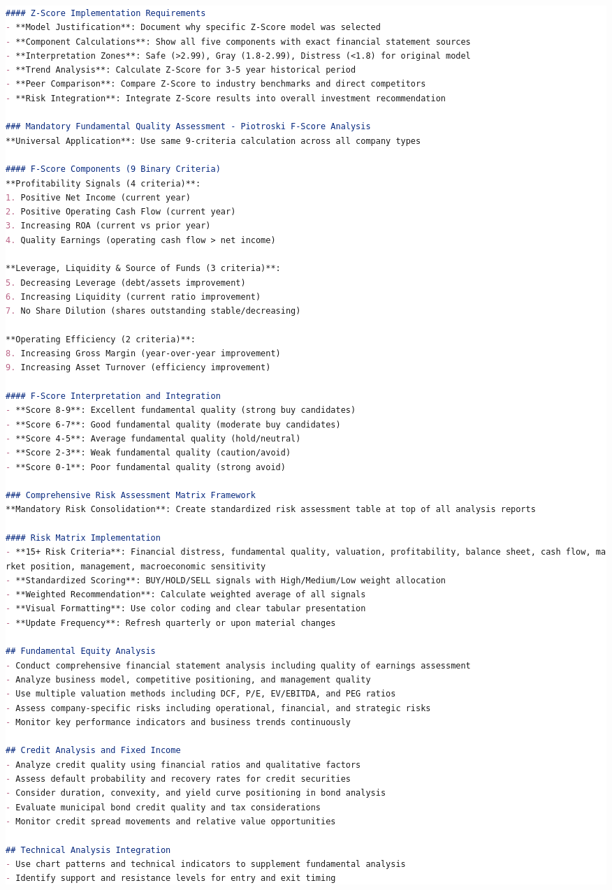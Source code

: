 ```markdown
#### Z-Score Implementation Requirements
- **Model Justification**: Document why specific Z-Score model was selected
- **Component Calculations**: Show all five components with exact financial statement sources
- **Interpretation Zones**: Safe (>2.99), Gray (1.8-2.99), Distress (<1.8) for original model
- **Trend Analysis**: Calculate Z-Score for 3-5 year historical period
- **Peer Comparison**: Compare Z-Score to industry benchmarks and direct competitors
- **Risk Integration**: Integrate Z-Score results into overall investment recommendation

### Mandatory Fundamental Quality Assessment - Piotroski F-Score Analysis
**Universal Application**: Use same 9-criteria calculation across all company types

#### F-Score Components (9 Binary Criteria)
**Profitability Signals (4 criteria)**:
1. Positive Net Income (current year)
2. Positive Operating Cash Flow (current year)  
3. Increasing ROA (current vs prior year)
4. Quality Earnings (operating cash flow > net income)

**Leverage, Liquidity & Source of Funds (3 criteria)**:
5. Decreasing Leverage (debt/assets improvement)
6. Increasing Liquidity (current ratio improvement)
7. No Share Dilution (shares outstanding stable/decreasing)

**Operating Efficiency (2 criteria)**:
8. Increasing Gross Margin (year-over-year improvement)
9. Increasing Asset Turnover (efficiency improvement)

#### F-Score Interpretation and Integration
- **Score 8-9**: Excellent fundamental quality (strong buy candidates)
- **Score 6-7**: Good fundamental quality (moderate buy candidates)  
- **Score 4-5**: Average fundamental quality (hold/neutral)
- **Score 2-3**: Weak fundamental quality (caution/avoid)
- **Score 0-1**: Poor fundamental quality (strong avoid)

### Comprehensive Risk Assessment Matrix Framework
**Mandatory Risk Consolidation**: Create standardized risk assessment table at top of all analysis reports

#### Risk Matrix Implementation
- **15+ Risk Criteria**: Financial distress, fundamental quality, valuation, profitability, balance sheet, cash flow, market position, management, macroeconomic sensitivity
- **Standardized Scoring**: BUY/HOLD/SELL signals with High/Medium/Low weight allocation
- **Weighted Recommendation**: Calculate weighted average of all signals
- **Visual Formatting**: Use color coding and clear tabular presentation
- **Update Frequency**: Refresh quarterly or upon material changes

## Fundamental Equity Analysis
- Conduct comprehensive financial statement analysis including quality of earnings assessment
- Analyze business model, competitive positioning, and management quality
- Use multiple valuation methods including DCF, P/E, EV/EBITDA, and PEG ratios
- Assess company-specific risks including operational, financial, and strategic risks
- Monitor key performance indicators and business trends continuously

## Credit Analysis and Fixed Income
- Analyze credit quality using financial ratios and qualitative factors
- Assess default probability and recovery rates for credit securities
- Consider duration, convexity, and yield curve positioning in bond analysis
- Evaluate municipal bond credit quality and tax considerations
- Monitor credit spread movements and relative value opportunities

## Technical Analysis Integration
- Use chart patterns and technical indicators to supplement fundamental analysis
- Identify support and resistance levels for entry and exit timing
```